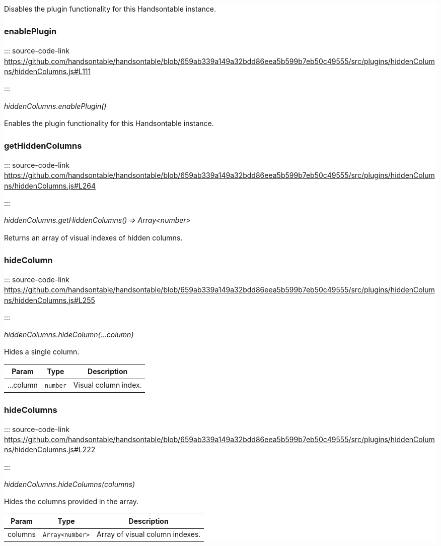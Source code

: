 Disables the plugin functionality for this Handsontable instance.



### enablePlugin
  
::: source-code-link https://github.com/handsontable/handsontable/blob/659ab339a149a32bdd86eea5b599b7eb50c49555/src/plugins/hiddenColumns/hiddenColumns.js#L111

:::

_hiddenColumns.enablePlugin()_

Enables the plugin functionality for this Handsontable instance.



### getHiddenColumns
  
::: source-code-link https://github.com/handsontable/handsontable/blob/659ab339a149a32bdd86eea5b599b7eb50c49555/src/plugins/hiddenColumns/hiddenColumns.js#L264

:::

_hiddenColumns.getHiddenColumns() ⇒ Array&lt;number&gt;_

Returns an array of visual indexes of hidden columns.



### hideColumn
  
::: source-code-link https://github.com/handsontable/handsontable/blob/659ab339a149a32bdd86eea5b599b7eb50c49555/src/plugins/hiddenColumns/hiddenColumns.js#L255

:::

_hiddenColumns.hideColumn(...column)_

Hides a single column.


| Param | Type | Description |
| --- | --- | --- |
| ...column | `number` | Visual column index. |



### hideColumns
  
::: source-code-link https://github.com/handsontable/handsontable/blob/659ab339a149a32bdd86eea5b599b7eb50c49555/src/plugins/hiddenColumns/hiddenColumns.js#L222

:::

_hiddenColumns.hideColumns(columns)_

Hides the columns provided in the array.


| Param | Type | Description |
| --- | --- | --- |
| columns | `Array<number>` | Array of visual column indexes. |
